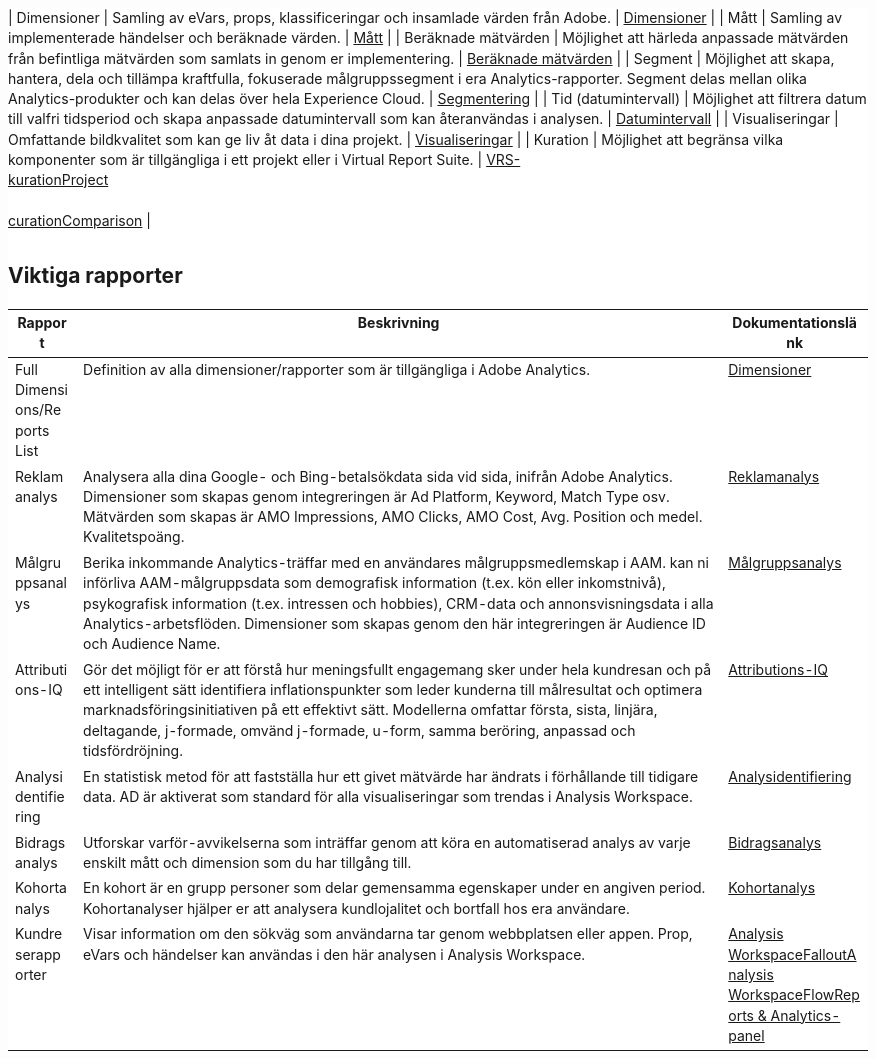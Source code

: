 | Dimensioner | Samling av eVars, props, klassificeringar och insamlade värden från Adobe. | [Dimensioner](https://docs.adobe.com/content/help/en/analytics/components/variables/dimensions-reports/reports-descriptions.html) |
| Mått | Samling av implementerade händelser och beräknade värden. | [Mått](https://docs.adobe.com/content/help/en/analytics/analyze/analysis-workspace/components/apply-create-metrics.html) |
| Beräknade mätvärden | Möjlighet att härleda anpassade mätvärden från befintliga mätvärden som samlats in genom er implementering. | [Beräknade mätvärden](https://docs.adobe.com/content/help/en/analytics/components/calculated-metrics/cm-overview.html) |
| Segment | Möjlighet att skapa, hantera, dela och tillämpa kraftfulla, fokuserade målgruppssegment i era Analytics-rapporter. Segment delas mellan olika Analytics-produkter och kan delas över hela Experience Cloud. | [Segmentering](https://docs.adobe.com/content/help/en/analytics/components/segmentation/seg-home.html) |
| Tid (datumintervall) | Möjlighet att filtrera datum till valfri tidsperiod och skapa anpassade datumintervall som kan återanvändas i analysen. | [Datumintervall](https://docs.adobe.com/content/help/en/analytics/analyze/analysis-workspace/components/calendar-date-ranges/calendar.html) |
| Visualiseringar | Omfattande bildkvalitet som kan ge liv åt data i dina projekt. | [Visualiseringar](https://docs.adobe.com/content/help/en/analytics/analyze/analysis-workspace/visualizations/freeform-analysis-visualizations.html) |
| Kuration | Möjlighet att begränsa vilka komponenter som är tillgängliga i ett projekt eller i Virtual Report Suite. | [VRS-](https://docs.adobe.com/content/help/en/analytics/components/virtual-report-suites/vrs-components.html)<br>[kurationProject](https://docs.adobe.com/content/help/en/analytics/analyze/analysis-workspace/curate-share/curate.html)</br><br>[curationComparison](https://docs.adobe.com/content/help/en/analytics/analyze/analysis-workspace/curate-share/curate-projects-vrs.html) |

## Viktiga rapporter

| Rapport | Beskrivning | Dokumentationslänk |
|--- |--- |--- |
| Full Dimensions/Reports List | Definition av alla dimensioner/rapporter som är tillgängliga i Adobe Analytics. | [Dimensioner](https://docs.adobe.com/content/help/en/analytics/components/variables/c-variables.html) |
| Reklamanalys | Analysera alla dina Google- och Bing-betalsökdata sida vid sida, inifrån Adobe Analytics. Dimensioner som skapas genom integreringen är Ad Platform, Keyword, Match Type osv. Mätvärden som skapas är AMO Impressions, AMO Clicks, AMO Cost, Avg. Position och medel. Kvalitetspoäng. | [Reklamanalys](https://docs.adobe.com/help/en/analytics/integration/advertising-analytics/overview.html) |
| Målgruppsanalys | Berika inkommande Analytics-träffar med en användares målgruppsmedlemskap i AAM. kan ni införliva AAM-målgruppsdata som demografisk information (t.ex. kön eller inkomstnivå), psykografisk information (t.ex. intressen och hobbies), CRM-data och annonsvisningsdata i alla Analytics-arbetsflöden. Dimensioner som skapas genom den här integreringen är Audience ID och Audience Name. | [Målgruppsanalys](https://docs.adobe.com/content/help/en/analytics/integration/audience-analytics/mc-audiences-aam.html) |
| Attributions-IQ | Gör det möjligt för er att förstå hur meningsfullt engagemang sker under hela kundresan och på ett intelligent sätt identifiera inflationspunkter som leder kunderna till målresultat och optimera marknadsföringsinitiativen på ett effektivt sätt. Modellerna omfattar första, sista, linjära, deltagande, j-formade, omvänd j-formade, u-form, samma beröring, anpassad och tidsfördröjning. | [Attributions-IQ](https://docs.adobe.com/content/help/en/analytics/analyze/analysis-workspace/panels/attribution.html) |
| Analysidentifiering | En statistisk metod för att fastställa hur ett givet mätvärde har ändrats i förhållande till tidigare data. AD är aktiverat som standard för alla visualiseringar som trendas i Analysis Workspace. | [Analysidentifiering](https://docs.adobe.com/content/help/en/analytics/analyze/analysis-workspace/virtual-analyst/anomaly-detection/anomaly-detection.html) |
| Bidragsanalys | Utforskar varför-avvikelserna som inträffar genom att köra en automatiserad analys av varje enskilt mått och dimension som du har tillgång till. | [Bidragsanalys](https://docs.adobe.com/content/help/en/analytics/analyze/analysis-workspace/virtual-analyst/contribution-analysis/ca-tokens.html) |
| Kohortanalys | En kohort är en grupp personer som delar gemensamma egenskaper under en angiven period. Kohortanalyser hjälper er att analysera kundlojalitet och bortfall hos era användare. | [Kohortanalys](https://docs.adobe.com/content/help/en/analytics/analyze/analysis-workspace/visualizations/cohort-table/cohort-analysis.html) |
| Kundreserapporter | Visar information om den sökväg som användarna tar genom webbplatsen eller appen. Prop, eVars och händelser kan användas i den här analysen i Analysis Workspace. | [Analysis Workspace](https://docs.adobe.com/content/help/en/analytics/analyze/analysis-workspace/visualizations/fallout/fallout-flow.html)[FalloutAnalysis Workspace](https://docs.adobe.com/content/help/en/analytics/analyze/analysis-workspace/visualizations/flow/flow.html)[FlowReports &amp; Analytics-panel](https://docs.adobe.com/content/help/en/analytics/components/variables/dimensions-reports/reports-paths.html) |